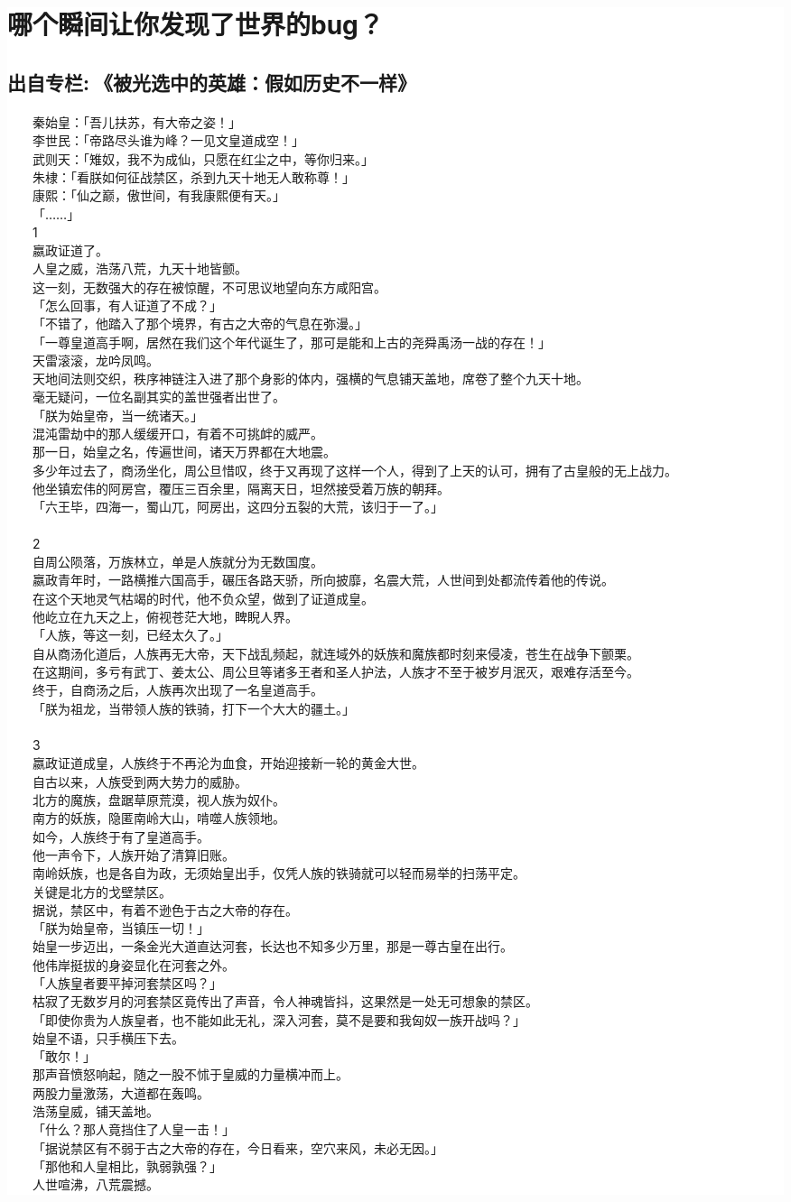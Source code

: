 # 哪个瞬间让你发现了世界的bug？  
## 出自专栏: 《被光选中的英雄：假如历史不一样》  
&emsp;&emsp;秦始皇：「吾儿扶苏，有大帝之姿！」  
&emsp;&emsp;李世民：「帝路尽头谁为峰？一见文皇道成空！」  
&emsp;&emsp;武则天：「雉奴，我不为成仙，只愿在红尘之中，等你归来。」  
&emsp;&emsp;朱棣：「看朕如何征战禁区，杀到九天十地无人敢称尊！」  
&emsp;&emsp;康熙：「仙之巅，傲世间，有我康熙便有天。」  
&emsp;&emsp;「……」  
&emsp;&emsp;1  
&emsp;&emsp;嬴政证道了。  
&emsp;&emsp;人皇之威，浩荡八荒，九天十地皆颤。  
&emsp;&emsp;这一刻，无数强大的存在被惊醒，不可思议地望向东方咸阳宫。  
&emsp;&emsp;「怎么回事，有人证道了不成？」  
&emsp;&emsp;「不错了，他踏入了那个境界，有古之大帝的气息在弥漫。」  
&emsp;&emsp;「一尊皇道高手啊，居然在我们这个年代诞生了，那可是能和上古的尧舜禹汤一战的存在！」  
&emsp;&emsp;天雷滚滚，龙吟凤鸣。  
&emsp;&emsp;天地间法则交织，秩序神链注入进了那个身影的体内，强横的气息铺天盖地，席卷了整个九天十地。  
&emsp;&emsp;毫无疑问，一位名副其实的盖世强者出世了。  
&emsp;&emsp;「朕为始皇帝，当一统诸天。」  
&emsp;&emsp;混沌雷劫中的那人缓缓开口，有着不可挑衅的威严。  
&emsp;&emsp;那一日，始皇之名，传遍世间，诸天万界都在大地震。  
&emsp;&emsp;多少年过去了，商汤坐化，周公旦惜叹，终于又再现了这样一个人，得到了上天的认可，拥有了古皇般的无上战力。  
&emsp;&emsp;他坐镇宏伟的阿房宫，覆压三百余里，隔离天日，坦然接受着万族的朝拜。  
&emsp;&emsp;「六王毕，四海一，蜀山兀，阿房出，这四分五裂的大荒，该归于一了。」  
&emsp;&emsp;   
&emsp;&emsp;2  
&emsp;&emsp;自周公陨落，万族林立，单是人族就分为无数国度。  
&emsp;&emsp;嬴政青年时，一路横推六国高手，碾压各路天骄，所向披靡，名震大荒，人世间到处都流传着他的传说。  
&emsp;&emsp;在这个天地灵气枯竭的时代，他不负众望，做到了证道成皇。  
&emsp;&emsp;他屹立在九天之上，俯视苍茫大地，睥睨人界。  
&emsp;&emsp;「人族，等这一刻，已经太久了。」  
&emsp;&emsp;自从商汤化道后，人族再无大帝，天下战乱频起，就连域外的妖族和魔族都时刻来侵凌，苍生在战争下颤栗。  
&emsp;&emsp;在这期间，多亏有武丁、姜太公、周公旦等诸多王者和圣人护法，人族才不至于被岁月泯灭，艰难存活至今。  
&emsp;&emsp;终于，自商汤之后，人族再次出现了一名皇道高手。  
&emsp;&emsp;「朕为祖龙，当带领人族的铁骑，打下一个大大的疆土。」  
&emsp;&emsp;   
&emsp;&emsp;3  
&emsp;&emsp;嬴政证道成皇，人族终于不再沦为血食，开始迎接新一轮的黄金大世。  
&emsp;&emsp;自古以来，人族受到两大势力的威胁。  
&emsp;&emsp;北方的魔族，盘踞草原荒漠，视人族为奴仆。  
&emsp;&emsp;南方的妖族，隐匿南岭大山，啃噬人族领地。  
&emsp;&emsp;如今，人族终于有了皇道高手。  
&emsp;&emsp;他一声令下，人族开始了清算旧账。  
&emsp;&emsp;南岭妖族，也是各自为政，无须始皇出手，仅凭人族的铁骑就可以轻而易举的扫荡平定。  
&emsp;&emsp;关键是北方的戈壁禁区。  
&emsp;&emsp;据说，禁区中，有着不逊色于古之大帝的存在。  
&emsp;&emsp;「朕为始皇帝，当镇压一切！」  
&emsp;&emsp;始皇一步迈出，一条金光大道直达河套，长达也不知多少万里，那是一尊古皇在出行。  
&emsp;&emsp;他伟岸挺拔的身姿显化在河套之外。  
&emsp;&emsp;「人族皇者要平掉河套禁区吗？」  
&emsp;&emsp;枯寂了无数岁月的河套禁区竟传出了声音，令人神魂皆抖，这果然是一处无可想象的禁区。  
&emsp;&emsp;「即使你贵为人族皇者，也不能如此无礼，深入河套，莫不是要和我匈奴一族开战吗？」  
&emsp;&emsp;始皇不语，只手横压下去。  
&emsp;&emsp;「敢尔！」  
&emsp;&emsp;那声音愤怒响起，随之一股不怵于皇威的力量横冲而上。  
&emsp;&emsp;两股力量激荡，大道都在轰鸣。  
&emsp;&emsp;浩荡皇威，铺天盖地。  
&emsp;&emsp;「什么？那人竟挡住了人皇一击！」  
&emsp;&emsp;「据说禁区有不弱于古之大帝的存在，今日看来，空穴来风，未必无因。」  
&emsp;&emsp;「那他和人皇相比，孰弱孰强？」  
&emsp;&emsp;人世喧沸，八荒震撼。  
